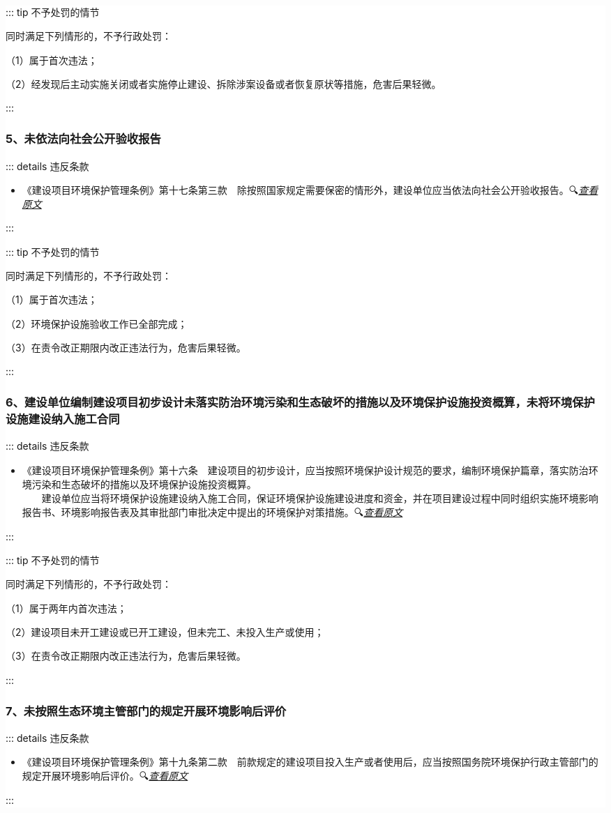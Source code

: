 ::: tip 不予处罚的情节

同时满足下列情形的，不予行政处罚：

（1）属于首次违法；

（2）经发现后主动实施关闭或者实施停止建设、拆除涉案设备或者恢复原状等措施，危害后果轻微。

:::

### 5、未依法向社会公开验收报告

::: details 违反条款

- 《建设项目环境保护管理条例》第十七条第三款&emsp;除按照国家规定需要保密的情形外，建设单位应当依法向社会公开验收报告。:mag:*[查看原文](/posts/P2/jsxmhjbhgltl/#t17)*

:::

::: tip 不予处罚的情节

同时满足下列情形的，不予行政处罚：

（1）属于首次违法；

（2）环境保护设施验收工作已全部完成；

（3）在责令改正期限内改正违法行为，危害后果轻微。

:::

### 6、建设单位编制建设项目初步设计未落实防治环境污染和生态破坏的措施以及环境保护设施投资概算，未将环境保护设施建设纳入施工合同

::: details 违反条款

- 《建设项目环境保护管理条例》第十六条&emsp;建设项目的初步设计，应当按照环境保护设计规范的要求，编制环境保护篇章，落实防治环境污染和生态破坏的措施以及环境保护设施投资概算。<br>
&emsp;&emsp;建设单位应当将环境保护设施建设纳入施工合同，保证环境保护设施建设进度和资金，并在项目建设过程中同时组织实施环境影响报告书、环境影响报告表及其审批部门审批决定中提出的环境保护对策措施。:mag:*[查看原文](/posts/P2/jsxmhjbhgltl/#t16)*

:::

::: tip 不予处罚的情节

同时满足下列情形的，不予行政处罚：

（1）属于两年内首次违法；

（2）建设项目未开工建设或已开工建设，但未完工、未投入生产或使用；

（3）在责令改正期限内改正违法行为，危害后果轻微。

:::

### 7、未按照生态环境主管部门的规定开展环境影响后评价

::: details 违反条款

- 《建设项目环境保护管理条例》第十九条第二款&emsp;前款规定的建设项目投入生产或者使用后，应当按照国务院环境保护行政主管部门的规定开展环境影响后评价。:mag:*[查看原文](/posts/P2/jsxmhjbhgltl/#t19)*

:::

